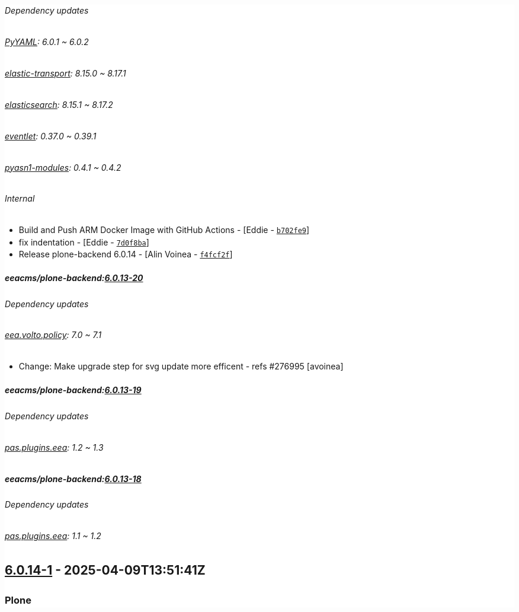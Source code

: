 ###### Dependency updates

###### [PyYAML](https://pypi.org/project/PyYAML/#changelog): 6.0.1 ~ 6.0.2

###### [elastic-transport](https://pypi.org/project/elastic-transport/#changelog): 8.15.0 ~ 8.17.1

###### [elasticsearch](https://pypi.org/project/elasticsearch/#changelog): 8.15.1 ~ 8.17.2

###### [eventlet](https://pypi.org/project/eventlet/#changelog): 0.37.0 ~ 0.39.1

###### [pyasn1-modules](https://pypi.org/project/pyasn1-modules/#changelog): 0.4.1 ~ 0.4.2

###### Internal

- Build and Push ARM Docker Image with GitHub Actions - [Eddie - [`b702fe9`](https://github.com/eea/plone-backend/commit/b702fe94ebc1a8371fc7f5bd045346987eaba225)]
- fix indentation - [Eddie - [`7d0f8ba`](https://github.com/eea/plone-backend/commit/7d0f8ba34a85f5b66c460c8148ad7158d9296c83)]
- Release plone-backend 6.0.14 - [Alin Voinea - [`f4fcf2f`](https://github.com/eea/plone-backend/commit/f4fcf2fc6d6495508c6bc7a8c9d2d3c8295fff70)]
##### eeacms/plone-backend:[6.0.13-20](https://github.com/eea/plone-backend/releases/tag/6.0.13-20)
###### Dependency updates

###### [eea.volto.policy](https://github.com/eea/eea.volto.policy/releases): 7.0 ~ 7.1

* Change: Make upgrade step for svg update more efficent - refs #276995
 [avoinea]
##### eeacms/plone-backend:[6.0.13-19](https://github.com/eea/plone-backend/releases/tag/6.0.13-19)
###### Dependency updates

###### [pas.plugins.eea](https://pypi.org/project/pas.plugins.eea/#changelog): 1.2 ~ 1.3
##### eeacms/plone-backend:[6.0.13-18](https://github.com/eea/plone-backend/releases/tag/6.0.13-18)
###### Dependency updates

###### [pas.plugins.eea](https://pypi.org/project/pas.plugins.eea/#changelog): 1.1 ~ 1.2


## [6.0.14-1](https://github.com/eea/eea-website-backend/releases/tag/6.0.14-1) - 2025-04-09T13:51:41Z

### Plone
